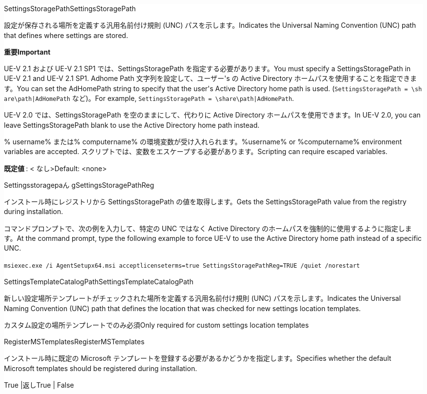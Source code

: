 <tr class="even">
<td align="left"><p><span data-ttu-id="339eb-233">SettingsStoragePath</span><span class="sxs-lookup"><span data-stu-id="339eb-233">SettingsStoragePath</span></span></p></td>
<td align="left"><p><span data-ttu-id="339eb-234">設定が保存される場所を定義する汎用名前付け規則 (UNC) パスを示します。</span><span class="sxs-lookup"><span data-stu-id="339eb-234">Indicates the Universal Naming Convention (UNC) path that defines where settings are stored.</span></span></p></td>
<td align="left"><div class="alert">
<strong><span data-ttu-id="339eb-235">重要</span><span class="sxs-lookup"><span data-stu-id="339eb-235">Important</span></span></strong><br/><p><span data-ttu-id="339eb-236">UE-V 2.1 および UE-V 2.1 SP1 では、SettingsStoragePath を指定する必要があります。</span><span class="sxs-lookup"><span data-stu-id="339eb-236">You must specify a SettingsStoragePath in UE-V 2.1 and UE-V 2.1 SP1.</span></span> <span data-ttu-id="339eb-237">Adhome Path 文字列を設定して、ユーザー&#39;s の Active Directory ホームパスを使用することを指定できます。</span><span class="sxs-lookup"><span data-stu-id="339eb-237">You can set the AdHomePath string to specify that the user&#39;s Active Directory home path is used.</span></span> <span data-ttu-id="339eb-238">(<code>SettingsStoragePath = \share\path|AdHomePath</code> など)。</span><span class="sxs-lookup"><span data-stu-id="339eb-238">For example, <code>SettingsStoragePath = \share\path|AdHomePath</code>.</span></span></p>
<p><span data-ttu-id="339eb-239">UE-V 2.0 では、SettingsStoragePath を空のままにして、代わりに Active Directory ホームパスを使用できます。</span><span class="sxs-lookup"><span data-stu-id="339eb-239">In UE-V 2.0, you can leave SettingsStoragePath blank to use the Active Directory home path instead.</span></span></p>
</div>
<div>

</div>
<p><span data-ttu-id="339eb-240">% username% または% computername% の環境変数が受け入れられます。</span><span class="sxs-lookup"><span data-stu-id="339eb-240">%username% or %computername% environment variables are accepted.</span></span> <span data-ttu-id="339eb-241">スクリプトでは、変数をエスケープする必要があります。</span><span class="sxs-lookup"><span data-stu-id="339eb-241">Scripting can require escaped variables.</span></span></p>
<p><strong><span data-ttu-id="339eb-242">既定値 </strong> : &lt; なし&gt;</span><span class="sxs-lookup"><span data-stu-id="339eb-242">Default</strong>: &lt;none&gt;</span></span></p></td>
</tr>
<tr class="odd">
<td align="left"><p><span data-ttu-id="339eb-243">Settingsstoragepaん g</span><span class="sxs-lookup"><span data-stu-id="339eb-243">SettingsStoragePathReg</span></span></p></td>
<td align="left"><p><span data-ttu-id="339eb-244">インストール時にレジストリから SettingsStoragePath の値を取得します。</span><span class="sxs-lookup"><span data-stu-id="339eb-244">Gets the SettingsStoragePath value from the registry during installation.</span></span></p></td>
<td align="left"><p><span data-ttu-id="339eb-245">コマンドプロンプトで、次の例を入力して、特定の UNC ではなく Active Directory のホームパスを強制的に使用するように指定します。</span><span class="sxs-lookup"><span data-stu-id="339eb-245">At the command prompt, type the following example to force UE-V to use the Active Directory home path instead of a specific UNC.</span></span></p>
<p><code>msiexec.exe /i AgentSetupx64.msi acceptlicenseterms=true SettingsStoragePathReg=TRUE /quiet /norestart</code></p></td>
</tr>
<tr class="even">
<td align="left"><p><span data-ttu-id="339eb-246">SettingsTemplateCatalogPath</span><span class="sxs-lookup"><span data-stu-id="339eb-246">SettingsTemplateCatalogPath</span></span></p></td>
<td align="left"><p><span data-ttu-id="339eb-247">新しい設定場所テンプレートがチェックされた場所を定義する汎用名前付け規則 (UNC) パスを示します。</span><span class="sxs-lookup"><span data-stu-id="339eb-247">Indicates the Universal Naming Convention (UNC) path that defines the location that was checked for new settings location templates.</span></span></p></td>
<td align="left"><p><span data-ttu-id="339eb-248">カスタム設定の場所テンプレートでのみ必須</span><span class="sxs-lookup"><span data-stu-id="339eb-248">Only required for custom settings location templates</span></span></p></td>
</tr>
<tr class="odd">
<td align="left"><p><span data-ttu-id="339eb-249">RegisterMSTemplates</span><span class="sxs-lookup"><span data-stu-id="339eb-249">RegisterMSTemplates</span></span></p></td>
<td align="left"><p><span data-ttu-id="339eb-250">インストール時に既定の Microsoft テンプレートを登録する必要があるかどうかを指定します。</span><span class="sxs-lookup"><span data-stu-id="339eb-250">Specifies whether the default Microsoft templates should be registered during installation.</span></span></p></td>
<td align="left"><p><span data-ttu-id="339eb-251">True |返し</span><span class="sxs-lookup"><span data-stu-id="339eb-251">True | False</span></span></p>